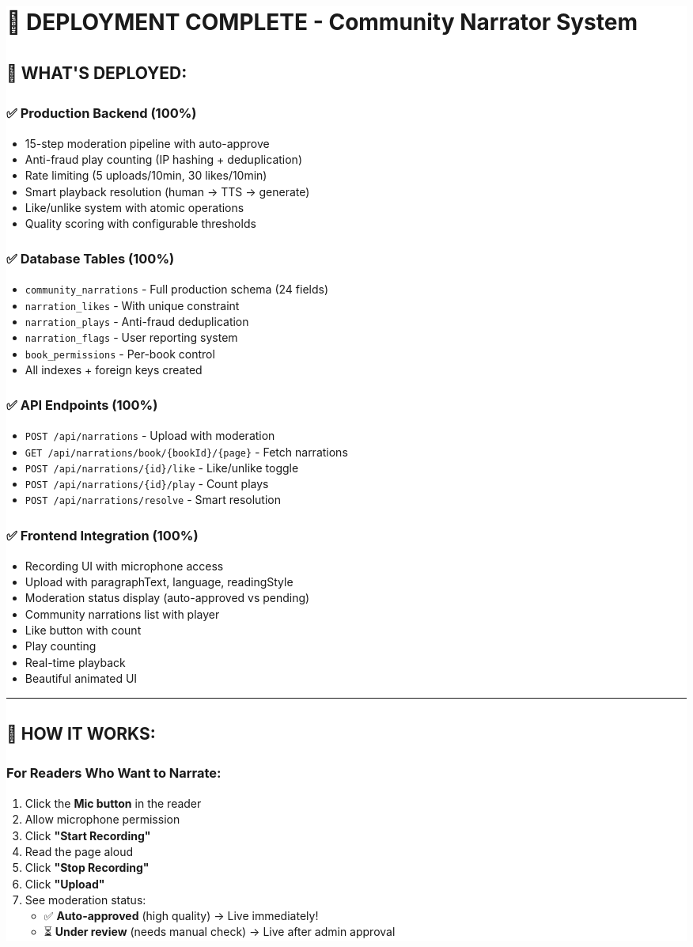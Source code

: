 # 🚀 DEPLOYMENT COMPLETE - Community Narrator System

## 🎉 **WHAT'S DEPLOYED:**

### ✅ Production Backend (100%)

- 15-step moderation pipeline with auto-approve
- Anti-fraud play counting (IP hashing + deduplication)
- Rate limiting (5 uploads/10min, 30 likes/10min)
- Smart playback resolution (human → TTS → generate)
- Like/unlike system with atomic operations
- Quality scoring with configurable thresholds

### ✅ Database Tables (100%)

- `community_narrations` - Full production schema (24 fields)
- `narration_likes` - With unique constraint
- `narration_plays` - Anti-fraud deduplication
- `narration_flags` - User reporting system
- `book_permissions` - Per-book control
- All indexes + foreign keys created

### ✅ API Endpoints (100%)

- `POST /api/narrations` - Upload with moderation
- `GET /api/narrations/book/{bookId}/{page}` - Fetch narrations
- `POST /api/narrations/{id}/like` - Like/unlike toggle
- `POST /api/narrations/{id}/play` - Count plays
- `POST /api/narrations/resolve` - Smart resolution

### ✅ Frontend Integration (100%)

- Recording UI with microphone access
- Upload with paragraphText, language, readingStyle
- Moderation status display (auto-approved vs pending)
- Community narrations list with player
- Like button with count
- Play counting
- Real-time playback
- Beautiful animated UI

---

## 🎯 **HOW IT WORKS:**

### For Readers Who Want to Narrate:

1. Click the **Mic button** in the reader
2. Allow microphone permission
3. Click **"Start Recording"**
4. Read the page aloud
5. Click **"Stop Recording"**
6. Click **"Upload"**
7. See moderation status:
   - ✅ **Auto-approved** (high quality) → Live immediately!
   - ⏳ **Under review** (needs manual check) → Live after admin approval
